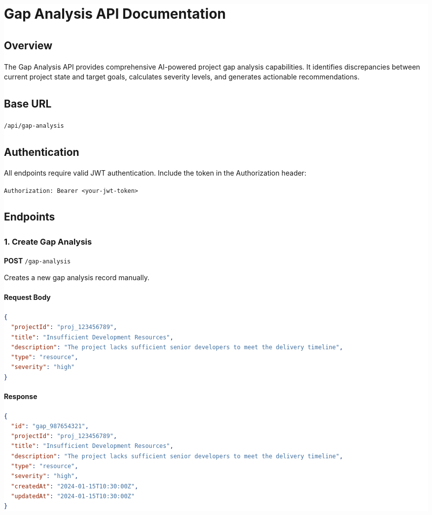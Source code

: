 # Gap Analysis API Documentation

## Overview

The Gap Analysis API provides comprehensive AI-powered project gap analysis capabilities. It identifies discrepancies between current project state and target goals, calculates severity levels, and generates actionable recommendations.

## Base URL

```
/api/gap-analysis
```

## Authentication

All endpoints require valid JWT authentication. Include the token in the Authorization header:

```
Authorization: Bearer <your-jwt-token>
```

## Endpoints

### 1. Create Gap Analysis

**POST** `/gap-analysis`

Creates a new gap analysis record manually.

#### Request Body

```json
{
  "projectId": "proj_123456789",
  "title": "Insufficient Development Resources",
  "description": "The project lacks sufficient senior developers to meet the delivery timeline",
  "type": "resource",
  "severity": "high"
}
```

#### Response

```json
{
  "id": "gap_987654321",
  "projectId": "proj_123456789",
  "title": "Insufficient Development Resources",
  "description": "The project lacks sufficient senior developers to meet the delivery timeline",
  "type": "resource",
  "severity": "high",
  "createdAt": "2024-01-15T10:30:00Z",
  "updatedAt": "2024-01-15T10:30:00Z"
}
```
